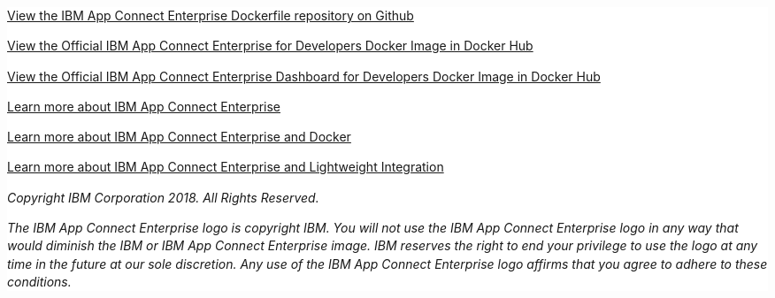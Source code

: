 [View the IBM App Connect Enterprise Dockerfile repository on Github](https://github.com/ot4i/ace-docker)

[View the Official IBM App Connect Enterprise for Developers Docker Image in Docker Hub](https://hub.docker.com/r/ibmcom/ace/)

[View the Official IBM App Connect Enterprise Dashboard for Developers Docker Image in Docker Hub](https://hub.docker.com/r/ibmcom/ace-dashboard/)

[Learn more about IBM App Connect Enterprise](https://www.ibm.com/support/knowledgecenter/en/SSTTDS_11.0.0/com.ibm.ace.home.doc/help_home.htm)

[Learn more about IBM App Connect Enterprise and Docker](https://www.ibm.com/support/knowledgecenter/en/SSTTDS_11.0.0/com.ibm.etools.mft.doc/bz91300_.htm)

[Learn more about IBM App Connect Enterprise and Lightweight Integration](https://ibm.biz/LightweightIntegrationLinks)

_Copyright IBM Corporation 2018. All Rights Reserved._

_The IBM App Connect Enterprise logo is copyright IBM. You will not use the IBM App Connect Enterprise logo in any way that would diminish the IBM or IBM App Connect Enterprise image. IBM reserves the right to end your privilege to use the logo at any time in the future at our sole discretion. Any use of the IBM App Connect Enterprise logo affirms that you agree to adhere to these conditions._
